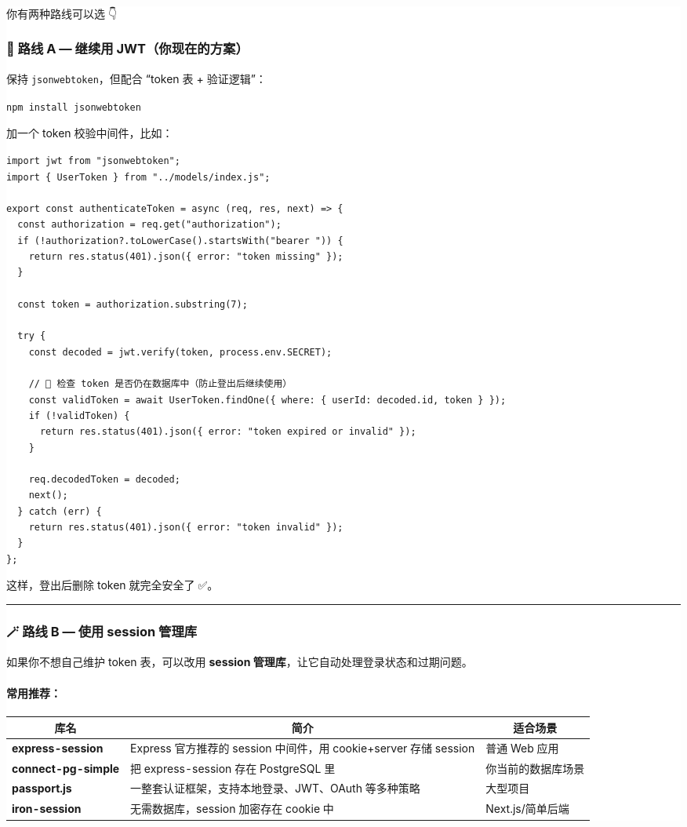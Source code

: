 你有两种路线可以选 👇

### 🧩 路线 A — 继续用 JWT（你现在的方案）

保持 `jsonwebtoken`，但配合 “token 表 + 验证逻辑”：

```
npm install jsonwebtoken
```

加一个 token 校验中间件，比如：

```
import jwt from "jsonwebtoken";
import { UserToken } from "../models/index.js";

export const authenticateToken = async (req, res, next) => {
  const authorization = req.get("authorization");
  if (!authorization?.toLowerCase().startsWith("bearer ")) {
    return res.status(401).json({ error: "token missing" });
  }

  const token = authorization.substring(7);

  try {
    const decoded = jwt.verify(token, process.env.SECRET);

    // 🧠 检查 token 是否仍在数据库中（防止登出后继续使用）
    const validToken = await UserToken.findOne({ where: { userId: decoded.id, token } });
    if (!validToken) {
      return res.status(401).json({ error: "token expired or invalid" });
    }

    req.decodedToken = decoded;
    next();
  } catch (err) {
    return res.status(401).json({ error: "token invalid" });
  }
};
```

这样，登出后删除 token 就完全安全了 ✅。

------

### 🪄 路线 B — 使用 session 管理库

如果你不想自己维护 token 表，可以改用 **session 管理库**，让它自动处理登录状态和过期问题。

#### 常用推荐：

| 库名                  | 简介                                                         | 适合场景           |
| --------------------- | ------------------------------------------------------------ | ------------------ |
| **express-session**   | Express 官方推荐的 session 中间件，用 cookie+server 存储 session | 普通 Web 应用      |
| **connect-pg-simple** | 把 express-session 存在 PostgreSQL 里                        | 你当前的数据库场景 |
| **passport.js**       | 一整套认证框架，支持本地登录、JWT、OAuth 等多种策略          | 大型项目           |
| **iron-session**      | 无需数据库，session 加密存在 cookie 中                       | Next.js/简单后端   |
